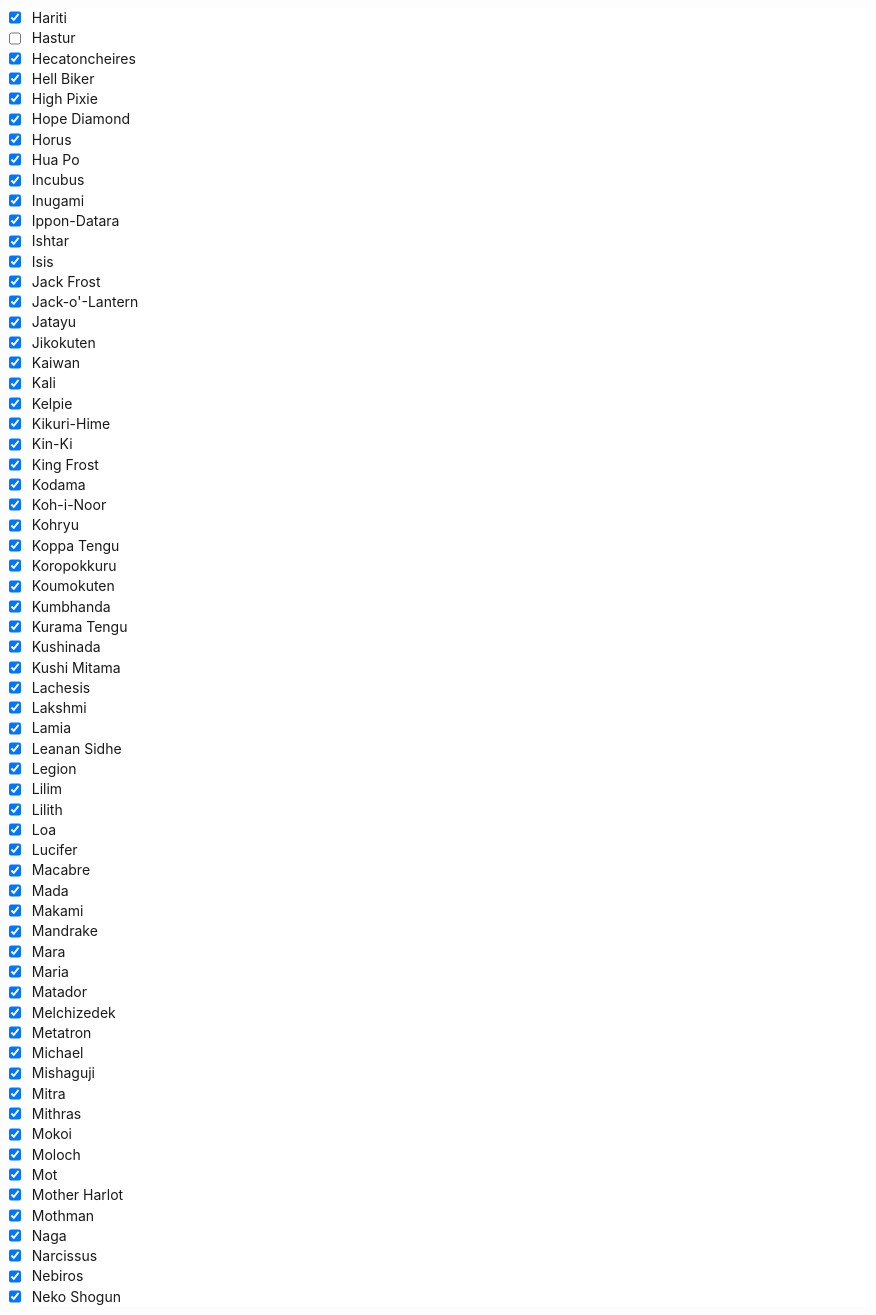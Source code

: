 - [x] Hariti
- [ ] Hastur
- [x] Hecatoncheires
- [x] Hell Biker
- [x] High Pixie
- [x] Hope Diamond
- [x] Horus
- [x] Hua Po
- [x] Incubus
- [x] Inugami
- [x] Ippon-Datara
- [x] Ishtar
- [x] Isis
- [x] Jack Frost
- [x] Jack-o'-Lantern
- [x] Jatayu
- [x] Jikokuten
- [x] Kaiwan
- [x] Kali
- [x] Kelpie
- [x] Kikuri-Hime
- [x] Kin-Ki
- [x] King Frost
- [x] Kodama
- [x] Koh-i-Noor
- [x] Kohryu
- [x] Koppa Tengu
- [x] Koropokkuru
- [x] Koumokuten
- [x] Kumbhanda
- [x] Kurama Tengu
- [x] Kushinada
- [x] Kushi Mitama
- [x] Lachesis
- [x] Lakshmi
- [x] Lamia
- [x] Leanan Sidhe
- [x] Legion
- [x] Lilim
- [x] Lilith
- [x] Loa
- [x] Lucifer
- [x] Macabre
- [x] Mada
- [x] Makami
- [x] Mandrake
- [x] Mara
- [x] Maria
- [x] Matador
- [x] Melchizedek
- [x] Metatron
- [x] Michael
- [x] Mishaguji
- [x] Mitra
- [x] Mithras
- [x] Mokoi
- [x] Moloch
- [x] Mot
- [x] Mother Harlot
- [x] Mothman
- [x] Naga
- [x] Narcissus
- [x] Nebiros
- [x] Neko Shogun